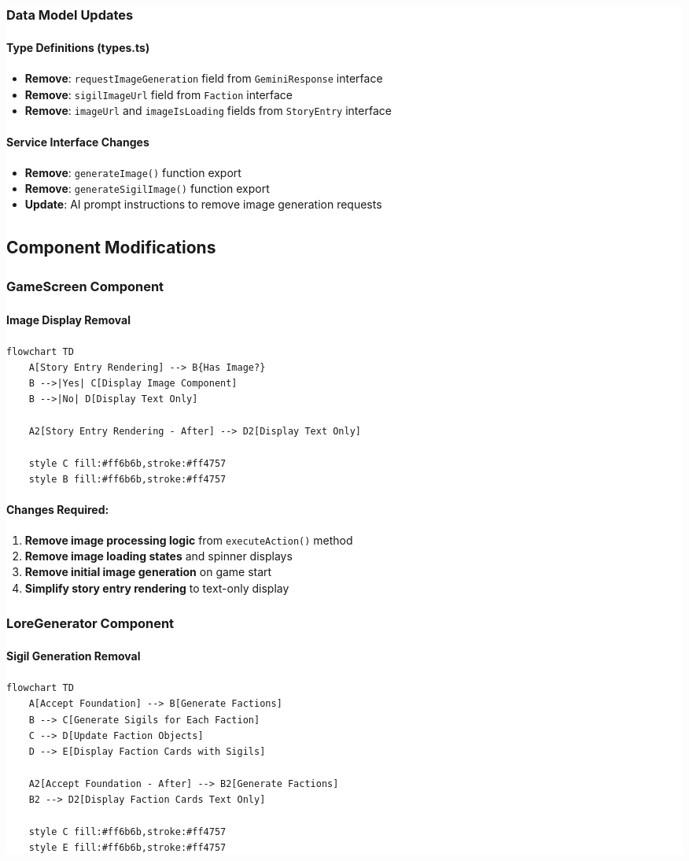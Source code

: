 ### Data Model Updates

#### Type Definitions (types.ts)
- **Remove**: `requestImageGeneration` field from `GeminiResponse` interface
- **Remove**: `sigilImageUrl` field from `Faction` interface  
- **Remove**: `imageUrl` and `imageIsLoading` fields from `StoryEntry` interface

#### Service Interface Changes
- **Remove**: `generateImage()` function export
- **Remove**: `generateSigilImage()` function export
- **Update**: AI prompt instructions to remove image generation requests

## Component Modifications

### GameScreen Component

#### Image Display Removal
```mermaid
flowchart TD
    A[Story Entry Rendering] --> B{Has Image?}
    B -->|Yes| C[Display Image Component]
    B -->|No| D[Display Text Only]
    
    A2[Story Entry Rendering - After] --> D2[Display Text Only]
    
    style C fill:#ff6b6b,stroke:#ff4757
    style B fill:#ff6b6b,stroke:#ff4757
```

#### Changes Required:
1. **Remove image processing logic** from `executeAction()` method
2. **Remove image loading states** and spinner displays
3. **Remove initial image generation** on game start
4. **Simplify story entry rendering** to text-only display

### LoreGenerator Component  

#### Sigil Generation Removal
```mermaid
flowchart TD
    A[Accept Foundation] --> B[Generate Factions]
    B --> C[Generate Sigils for Each Faction]
    C --> D[Update Faction Objects]
    D --> E[Display Faction Cards with Sigils]
    
    A2[Accept Foundation - After] --> B2[Generate Factions]
    B2 --> D2[Display Faction Cards Text Only]
    
    style C fill:#ff6b6b,stroke:#ff4757
    style E fill:#ff6b6b,stroke:#ff4757
```
